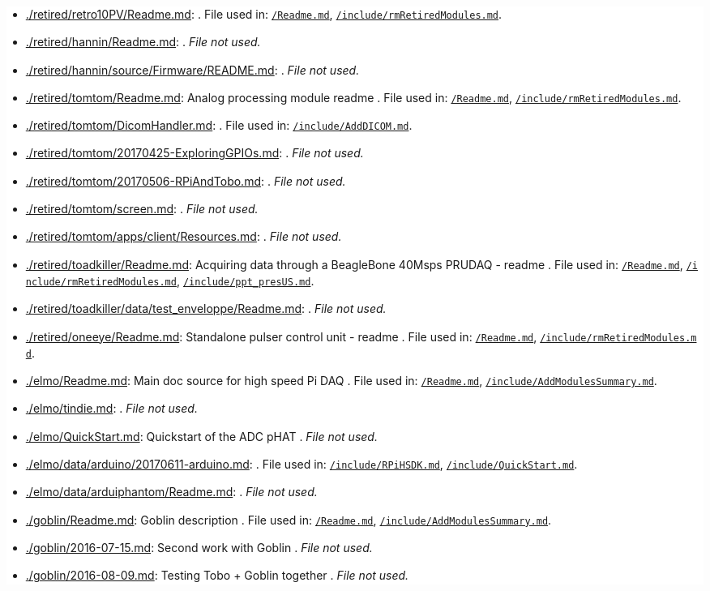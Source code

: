 * [./retired/retro10PV/Readme.md](/retired/retro10PV/Readme.md):  . File used in: [`/Readme.md`](/Readme.md), [`/include/rmRetiredModules.md`](/include/rmRetiredModules.md).

* [./retired/hannin/Readme.md](/retired/hannin/Readme.md):  . _File not used._

* [./retired/hannin/source/Firmware/README.md](/retired/hannin/source/Firmware/README.md):  . _File not used._

* [./retired/tomtom/Readme.md](https://kelu124.gitbooks.io/echomods/content/Chapter3/tomtom.md): Analog processing module readme . File used in: [`/Readme.md`](/Readme.md), [`/include/rmRetiredModules.md`](/include/rmRetiredModules.md).

* [./retired/tomtom/DicomHandler.md](/retired/tomtom/DicomHandler.md):  . File used in: [`/include/AddDICOM.md`](/include/AddDICOM.md).

* [./retired/tomtom/20170425-ExploringGPIOs.md](/retired/tomtom/20170425-ExploringGPIOs.md):  . _File not used._

* [./retired/tomtom/20170506-RPiAndTobo.md](/retired/tomtom/20170506-RPiAndTobo.md):  . _File not used._

* [./retired/tomtom/screen.md](/retired/tomtom/screen.md):  . _File not used._

* [./retired/tomtom/apps/client/Resources.md](/retired/tomtom/apps/client/Resources.md):  . _File not used._

* [./retired/toadkiller/Readme.md](https://kelu124.gitbooks.io/echomods/content/Chapter2/toadkiller.md): Acquiring data through a BeagleBone 40Msps PRUDAQ - readme . File used in: [`/Readme.md`](/Readme.md), [`/include/rmRetiredModules.md`](/include/rmRetiredModules.md), [`/include/ppt_presUS.md`](/include/ppt_presUS.md).

* [./retired/toadkiller/data/test_enveloppe/Readme.md](/retired/toadkiller/data/test_enveloppe/Readme.md):  . _File not used._

* [./retired/oneeye/Readme.md](https://kelu124.gitbooks.io/echomods/content/Chapter3/oneeye.md): Standalone pulser control unit - readme . File used in: [`/Readme.md`](/Readme.md), [`/include/rmRetiredModules.md`](/include/rmRetiredModules.md).

* [./elmo/Readme.md](https://kelu124.gitbooks.io/echomods/content/Chapter2/elmo.html): Main doc source for high speed Pi DAQ . File used in: [`/Readme.md`](/Readme.md), [`/include/AddModulesSummary.md`](/include/AddModulesSummary.md).

* [./elmo/tindie.md](/elmo/tindie.md):  . _File not used._

* [./elmo/QuickStart.md](/elmo/QuickStart.md): Quickstart of the ADC pHAT . _File not used._

* [./elmo/data/arduino/20170611-arduino.md](/elmo/data/arduino/20170611-arduino.md):  . File used in: [`/include/RPiHSDK.md`](/include/RPiHSDK.md), [`/include/QuickStart.md`](/include/QuickStart.md).

* [./elmo/data/arduiphantom/Readme.md](/elmo/data/arduiphantom/Readme.md):  . _File not used._

* [./goblin/Readme.md](https://kelu124.gitbooks.io/echomods/content/Chapter2/goblin.html): Goblin description . File used in: [`/Readme.md`](/Readme.md), [`/include/AddModulesSummary.md`](/include/AddModulesSummary.md).

* [./goblin/2016-07-15.md](/goblin/2016-07-15.md): Second work with Goblin . _File not used._

* [./goblin/2016-08-09.md](/goblin/2016-08-09.md): Testing Tobo + Goblin together . _File not used._
